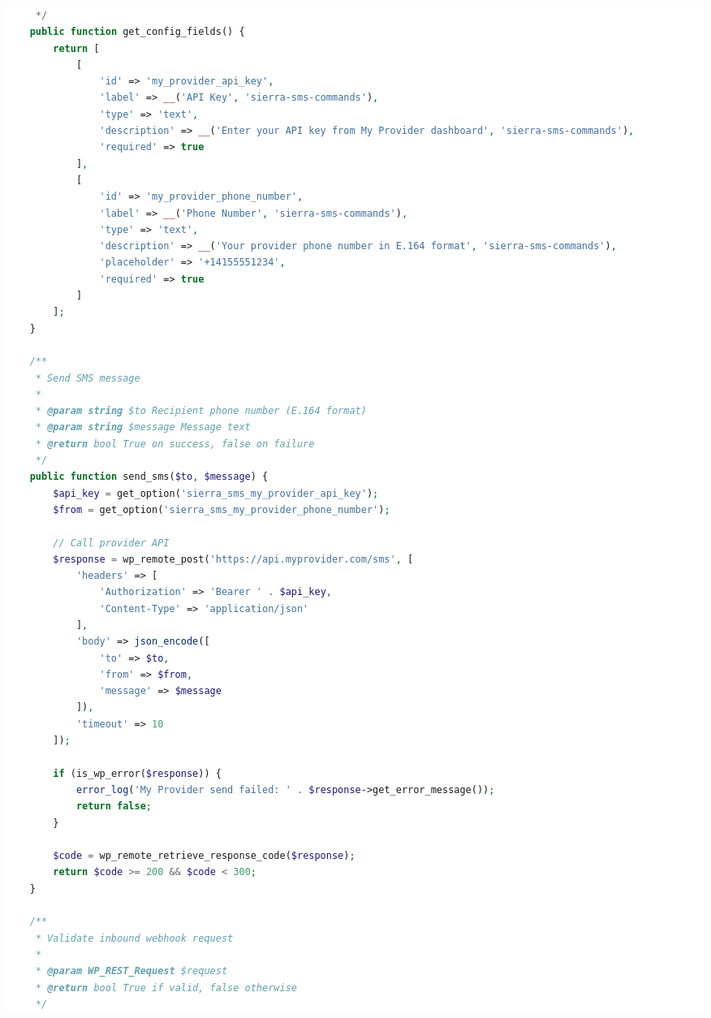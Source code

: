 ```php
     */
    public function get_config_fields() {
        return [
            [
                'id' => 'my_provider_api_key',
                'label' => __('API Key', 'sierra-sms-commands'),
                'type' => 'text',
                'description' => __('Enter your API key from My Provider dashboard', 'sierra-sms-commands'),
                'required' => true
            ],
            [
                'id' => 'my_provider_phone_number',
                'label' => __('Phone Number', 'sierra-sms-commands'),
                'type' => 'text',
                'description' => __('Your provider phone number in E.164 format', 'sierra-sms-commands'),
                'placeholder' => '+14155551234',
                'required' => true
            ]
        ];
    }

    /**
     * Send SMS message
     *
     * @param string $to Recipient phone number (E.164 format)
     * @param string $message Message text
     * @return bool True on success, false on failure
     */
    public function send_sms($to, $message) {
        $api_key = get_option('sierra_sms_my_provider_api_key');
        $from = get_option('sierra_sms_my_provider_phone_number');

        // Call provider API
        $response = wp_remote_post('https://api.myprovider.com/sms', [
            'headers' => [
                'Authorization' => 'Bearer ' . $api_key,
                'Content-Type' => 'application/json'
            ],
            'body' => json_encode([
                'to' => $to,
                'from' => $from,
                'message' => $message
            ]),
            'timeout' => 10
        ]);

        if (is_wp_error($response)) {
            error_log('My Provider send failed: ' . $response->get_error_message());
            return false;
        }

        $code = wp_remote_retrieve_response_code($response);
        return $code >= 200 && $code < 300;
    }

    /**
     * Validate inbound webhook request
     *
     * @param WP_REST_Request $request
     * @return bool True if valid, false otherwise
     */
```